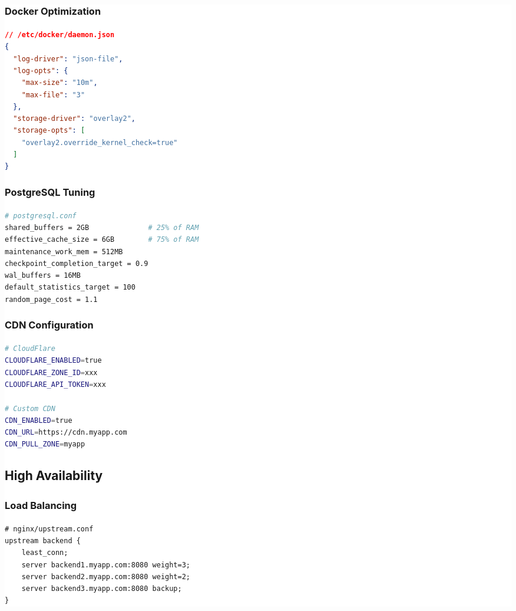 ### Docker Optimization

```json
// /etc/docker/daemon.json
{
  "log-driver": "json-file",
  "log-opts": {
    "max-size": "10m",
    "max-file": "3"
  },
  "storage-driver": "overlay2",
  "storage-opts": [
    "overlay2.override_kernel_check=true"
  ]
}
```

### PostgreSQL Tuning

```bash
# postgresql.conf
shared_buffers = 2GB              # 25% of RAM
effective_cache_size = 6GB        # 75% of RAM
maintenance_work_mem = 512MB
checkpoint_completion_target = 0.9
wal_buffers = 16MB
default_statistics_target = 100
random_page_cost = 1.1
```

### CDN Configuration

```bash
# CloudFlare
CLOUDFLARE_ENABLED=true
CLOUDFLARE_ZONE_ID=xxx
CLOUDFLARE_API_TOKEN=xxx

# Custom CDN
CDN_ENABLED=true
CDN_URL=https://cdn.myapp.com
CDN_PULL_ZONE=myapp
```

## High Availability

### Load Balancing

```nginx
# nginx/upstream.conf
upstream backend {
    least_conn;
    server backend1.myapp.com:8080 weight=3;
    server backend2.myapp.com:8080 weight=2;
    server backend3.myapp.com:8080 backup;
}
```
